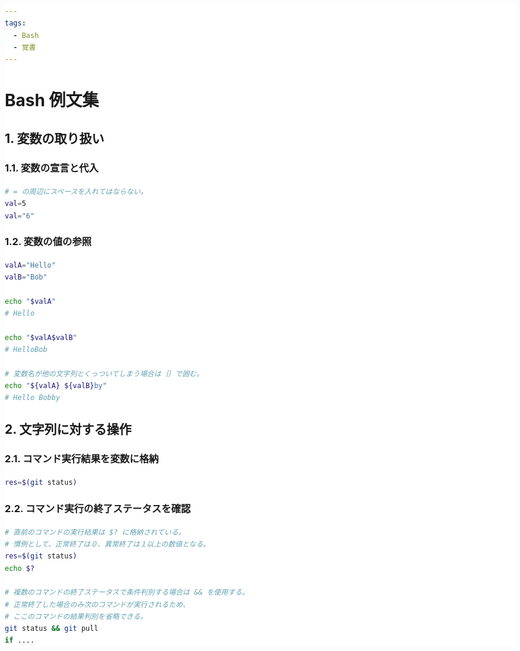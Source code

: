 ```yaml
---
tags:
  - Bash
  - 覚書
---
```


# Bash 例文集

## 1. 変数の取り扱い

### 1.1. 変数の宣言と代入

```bash
# = の周辺にスペースを入れてはならない。
val=5
val="6"
```

### 1.2. 変数の値の参照

```bash
valA="Hello"
valB="Bob"

echo "$valA"
# Hello

echo "$valA$valB"
# HelloBob

# 変数名が他の文字列とくっついてしまう場合は｛｝で囲む。
echo "${valA} ${valB}by"
# Hello Bobby
```

## 2. 文字列に対する操作

### 2.1. コマンド実行結果を変数に格納

```bash
res=$(git status)
```

### 2.2. コマンド実行の終了ステータスを確認

```bash
# 直前のコマンドの実行結果は $? に格納されている。
# 慣例として、正常終了は０、異常終了は１以上の数値となる。
res=$(git status)
echo $?

# 複数のコマンドの終了ステータスで条件判別する場合は && を使用する。
# 正常終了した場合のみ次のコマンドが実行されるため、
# ここのコマンドの結果判別を省略できる。
git status && git pull
if ....
```

